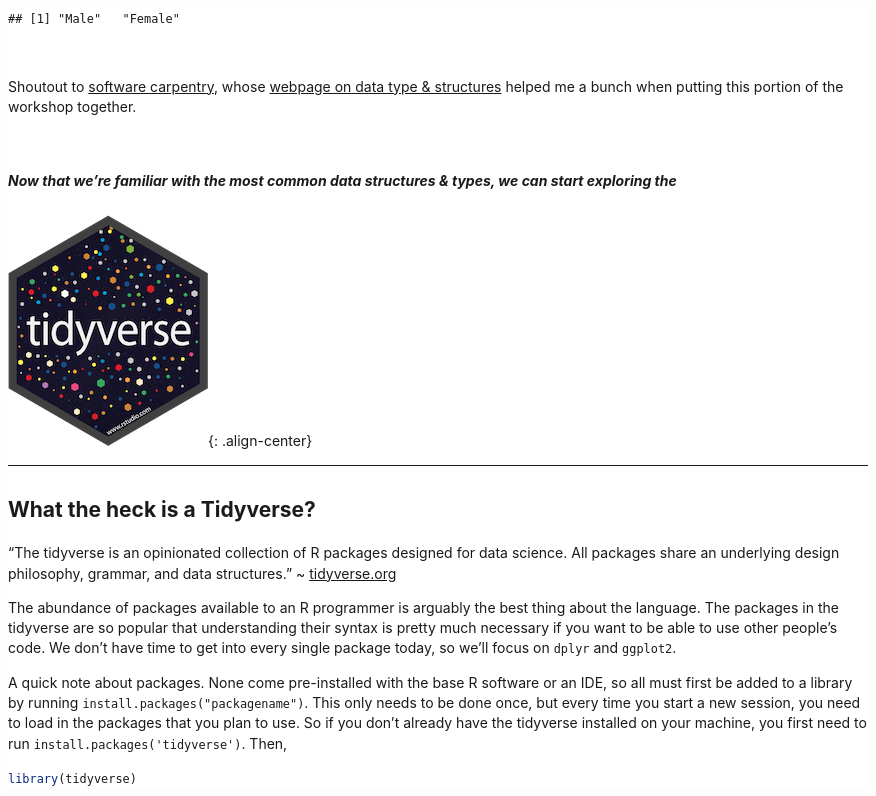     ## [1] "Male"   "Female"

<br>

Shoutout to [software carpentry](https://software-carpentry.org/), whose
[webpage on data type &
structures](https://swcarpentry.github.io/r-novice-inflammation/13-supp-data-structures/)
helped me a bunch when putting this portion of the workshop together.

<br>

##### Now that we’re familiar with the most common data structures & types, we can start exploring the

![](/assets/images/2020-10-14-intro-to-r/tidyverse.png){: .align-center}

-----

## What the heck is a Tidyverse?

“The tidyverse is an opinionated collection of R packages designed for
data science. All packages share an underlying design philosophy,
grammar, and data structures.” \~
[tidyverse.org](https://www.tidyverse.org/)

The abundance of packages available to an R programmer is arguably the
best thing about the language. The packages in the tidyverse are so
popular that understanding their syntax is pretty much necessary if you
want to be able to use other people’s code. We don’t have time to get
into every single package today, so we’ll focus on `dplyr` and
`ggplot2`.

A quick note about packages. None come pre-installed with the base R
software or an IDE, so all must first be added to a library by running
`install.packages("packagename")`. This only needs to be done once, but
every time you start a new session, you need to load in the packages
that you plan to use. So if you don’t already have the tidyverse
installed on your machine, you first need to run
`install.packages('tidyverse')`. Then,

``` r
library(tidyverse)
```
